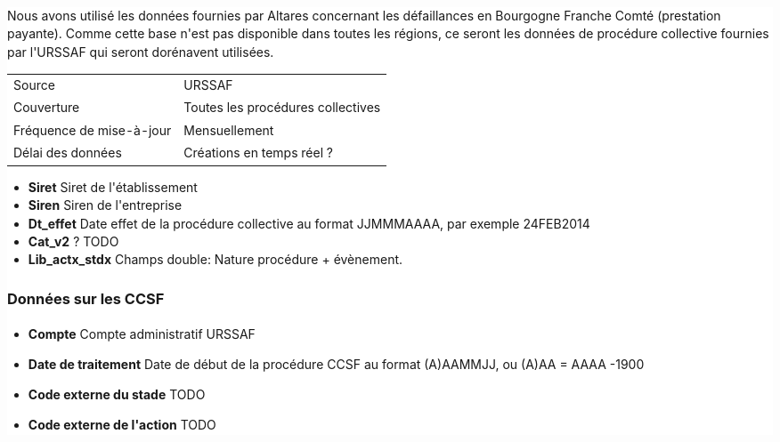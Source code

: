 Nous avons utilisé les données fournies par Altares concernant les défaillances en Bourgogne Franche Comté (prestation payante). Comme cette base n'est pas disponible dans toutes les régions, ce seront les données de procédure collective fournies par l'URSSAF qui seront dorénavent utilisées.

|                          |                                   |
| ------------------------ | --------------------------------- |
| Source                   | URSSAF                            |
| Couverture               | Toutes les procédures collectives |
| Fréquence de mise-à-jour | Mensuellement                     |
| Délai des données        | Créations en temps réel ?         |

- **Siret** Siret de l'établissement
- **Siren** Siren de l'entreprise
- **Dt_effet** Date effet de la procédure collective au format JJMMMAAAA, par exemple 24FEB2014
- **Cat_v2** ? TODO
- **Lib_actx_stdx** Champs double: Nature procédure + évènement.

### Données sur les CCSF

- **Compte** Compte administratif URSSAF

- **Date de traitement** Date de début de la procédure CCSF au format (A)AAMMJJ, ou (A)AA = AAAA -1900

- **Code externe du stade** TODO

- **Code externe de l'action** TODO
